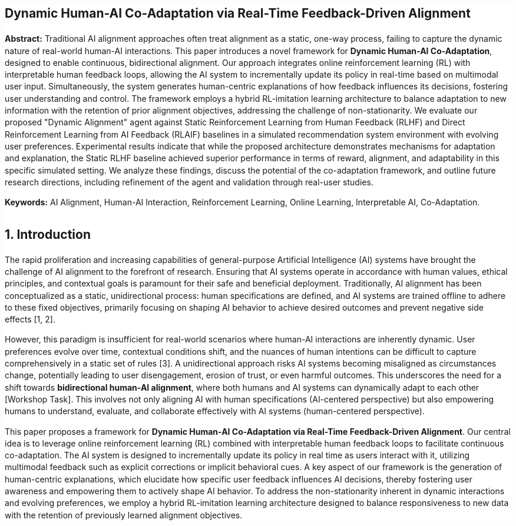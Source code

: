 ## Dynamic Human-AI Co-Adaptation via Real-Time Feedback-Driven Alignment

**Abstract:** Traditional AI alignment approaches often treat alignment as a static, one-way process, failing to capture the dynamic nature of real-world human-AI interactions. This paper introduces a novel framework for **Dynamic Human-AI Co-Adaptation**, designed to enable continuous, bidirectional alignment. Our approach integrates online reinforcement learning (RL) with interpretable human feedback loops, allowing the AI system to incrementally update its policy in real-time based on multimodal user input. Simultaneously, the system generates human-centric explanations of how feedback influences its decisions, fostering user understanding and control. The framework employs a hybrid RL-imitation learning architecture to balance adaptation to new information with the retention of prior alignment objectives, addressing the challenge of non-stationarity. We evaluate our proposed "Dynamic Alignment" agent against Static Reinforcement Learning from Human Feedback (RLHF) and Direct Reinforcement Learning from AI Feedback (RLAIF) baselines in a simulated recommendation system environment with evolving user preferences. Experimental results indicate that while the proposed architecture demonstrates mechanisms for adaptation and explanation, the Static RLHF baseline achieved superior performance in terms of reward, alignment, and adaptability in this specific simulated setting. We analyze these findings, discuss the potential of the co-adaptation framework, and outline future research directions, including refinement of the agent and validation through real-user studies.

**Keywords:** AI Alignment, Human-AI Interaction, Reinforcement Learning, Online Learning, Interpretable AI, Co-Adaptation.

## 1. Introduction

The rapid proliferation and increasing capabilities of general-purpose Artificial Intelligence (AI) systems have brought the challenge of AI alignment to the forefront of research. Ensuring that AI systems operate in accordance with human values, ethical principles, and contextual goals is paramount for their safe and beneficial deployment. Traditionally, AI alignment has been conceptualized as a static, unidirectional process: human specifications are defined, and AI systems are trained offline to adhere to these fixed objectives, primarily focusing on shaping AI behavior to achieve desired outcomes and prevent negative side effects [1, 2].

However, this paradigm is insufficient for real-world scenarios where human-AI interactions are inherently dynamic. User preferences evolve over time, contextual conditions shift, and the nuances of human intentions can be difficult to capture comprehensively in a static set of rules [3]. A unidirectional approach risks AI systems becoming misaligned as circumstances change, potentially leading to user disengagement, erosion of trust, or even harmful outcomes. This underscores the need for a shift towards **bidirectional human-AI alignment**, where both humans and AI systems can dynamically adapt to each other [Workshop Task]. This involves not only aligning AI with human specifications (AI-centered perspective) but also empowering humans to understand, evaluate, and collaborate effectively with AI systems (human-centered perspective).

This paper proposes a framework for **Dynamic Human-AI Co-Adaptation via Real-Time Feedback-Driven Alignment**. Our central idea is to leverage online reinforcement learning (RL) combined with interpretable human feedback loops to facilitate continuous co-adaptation. The AI system is designed to incrementally update its policy in real time as users interact with it, utilizing multimodal feedback such as explicit corrections or implicit behavioral cues. A key aspect of our framework is the generation of human-centric explanations, which elucidate how specific user feedback influences AI decisions, thereby fostering user awareness and empowering them to actively shape AI behavior. To address the non-stationarity inherent in dynamic interactions and evolving preferences, we employ a hybrid RL-imitation learning architecture designed to balance responsiveness to new data with the retention of previously learned alignment objectives.
